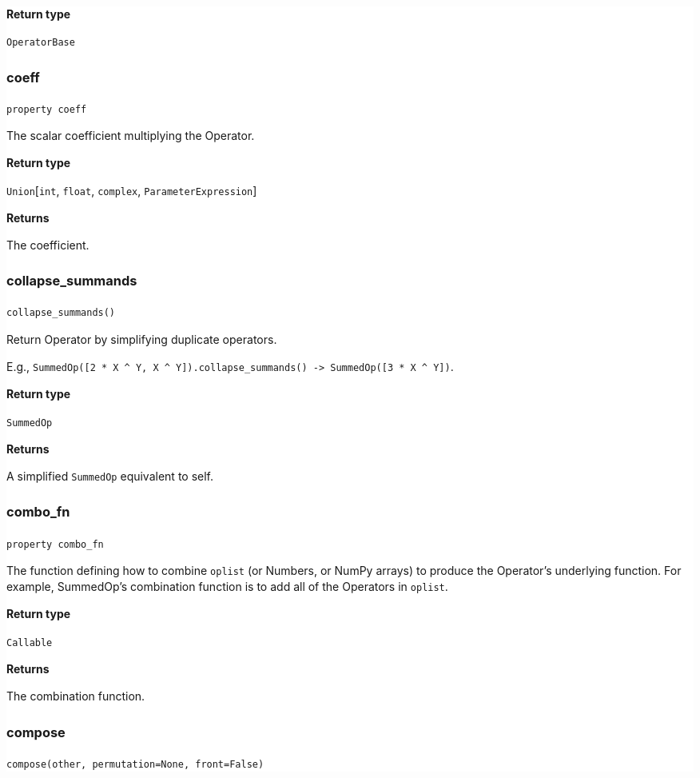 **Return type**

`OperatorBase`

### coeff

<span id="qiskit.aqua.operators.list_ops.SummedOp.coeff" />

`property coeff`

The scalar coefficient multiplying the Operator.

**Return type**

`Union`\[`int`, `float`, `complex`, `ParameterExpression`]

**Returns**

The coefficient.

### collapse\_summands

<span id="qiskit.aqua.operators.list_ops.SummedOp.collapse_summands" />

`collapse_summands()`

Return Operator by simplifying duplicate operators.

E.g., `SummedOp([2 * X ^ Y, X ^ Y]).collapse_summands() -> SummedOp([3 * X ^ Y])`.

**Return type**

`SummedOp`

**Returns**

A simplified `SummedOp` equivalent to self.

### combo\_fn

<span id="qiskit.aqua.operators.list_ops.SummedOp.combo_fn" />

`property combo_fn`

The function defining how to combine `oplist` (or Numbers, or NumPy arrays) to produce the Operator’s underlying function. For example, SummedOp’s combination function is to add all of the Operators in `oplist`.

**Return type**

`Callable`

**Returns**

The combination function.

### compose

<span id="qiskit.aqua.operators.list_ops.SummedOp.compose" />

`compose(other, permutation=None, front=False)`
